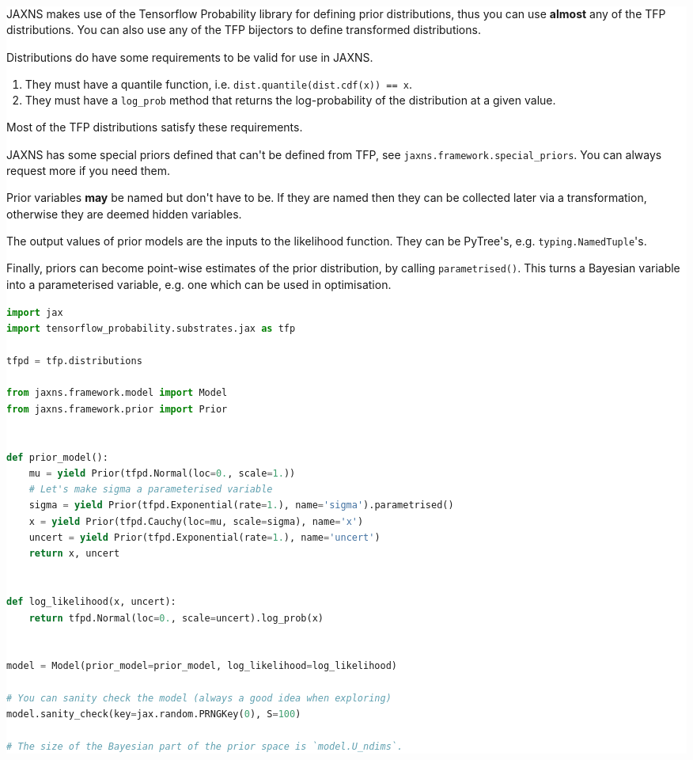 JAXNS makes use of the Tensorflow Probability library for defining prior distributions, thus you can use __almost__
any of the TFP distributions. You can also use any of the TFP bijectors to define transformed distributions.

Distributions do have some requirements to be valid for use in JAXNS.

1. They must have a quantile function, i.e. `dist.quantile(dist.cdf(x)) == x`.
2. They must have a `log_prob` method that returns the log-probability of the distribution at a given value.

Most of the TFP distributions satisfy these requirements.

JAXNS has some special priors defined that can't be defined from TFP, see `jaxns.framework.special_priors`. You can
always request more if you need them.

Prior variables __may__ be named but don't have to be. If they are named then they can be collected later via a
transformation, otherwise they are deemed hidden variables.

The output values of prior models are the inputs to the likelihood function. They can be PyTree's,
e.g. `typing.NamedTuple`'s.

Finally, priors can become point-wise estimates of the prior distribution, by calling `parametrised()`. This turns a
Bayesian variable into a parameterised variable, e.g. one which can be used in optimisation.

```python
import jax
import tensorflow_probability.substrates.jax as tfp

tfpd = tfp.distributions

from jaxns.framework.model import Model
from jaxns.framework.prior import Prior


def prior_model():
    mu = yield Prior(tfpd.Normal(loc=0., scale=1.))
    # Let's make sigma a parameterised variable
    sigma = yield Prior(tfpd.Exponential(rate=1.), name='sigma').parametrised()
    x = yield Prior(tfpd.Cauchy(loc=mu, scale=sigma), name='x')
    uncert = yield Prior(tfpd.Exponential(rate=1.), name='uncert')
    return x, uncert


def log_likelihood(x, uncert):
    return tfpd.Normal(loc=0., scale=uncert).log_prob(x)


model = Model(prior_model=prior_model, log_likelihood=log_likelihood)

# You can sanity check the model (always a good idea when exploring)
model.sanity_check(key=jax.random.PRNGKey(0), S=100)

# The size of the Bayesian part of the prior space is `model.U_ndims`.
```
